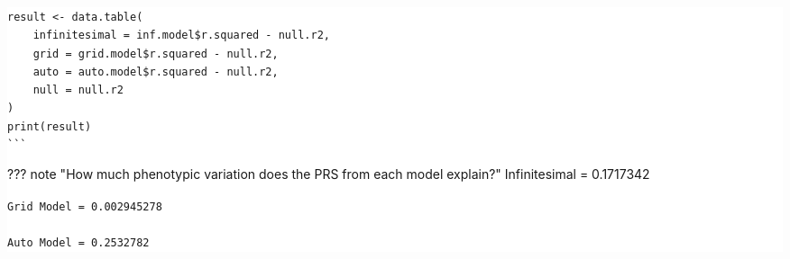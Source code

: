    result <- data.table(
        infinitesimal = inf.model$r.squared - null.r2,
        grid = grid.model$r.squared - null.r2,
        auto = auto.model$r.squared - null.r2,
        null = null.r2
    )
    print(result)
    ```



??? note "How much phenotypic variation does the PRS from each model explain?"
    Infinitesimal = 0.1717342
    
    Grid Model = 0.002945278

    Auto Model = 0.2532782